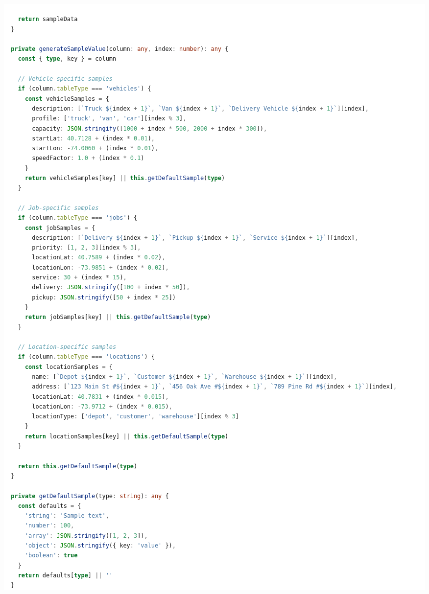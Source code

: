 ```typescript
    
    return sampleData
  }

  private generateSampleValue(column: any, index: number): any {
    const { type, key } = column
    
    // Vehicle-specific samples
    if (column.tableType === 'vehicles') {
      const vehicleSamples = {
        description: [`Truck ${index + 1}`, `Van ${index + 1}`, `Delivery Vehicle ${index + 1}`][index],
        profile: ['truck', 'van', 'car'][index % 3],
        capacity: JSON.stringify([1000 + index * 500, 2000 + index * 300]),
        startLat: 40.7128 + (index * 0.01),
        startLon: -74.0060 + (index * 0.01),
        speedFactor: 1.0 + (index * 0.1)
      }
      return vehicleSamples[key] || this.getDefaultSample(type)
    }

    // Job-specific samples
    if (column.tableType === 'jobs') {
      const jobSamples = {
        description: [`Delivery ${index + 1}`, `Pickup ${index + 1}`, `Service ${index + 1}`][index],
        priority: [1, 2, 3][index % 3],
        locationLat: 40.7589 + (index * 0.02),
        locationLon: -73.9851 + (index * 0.02),
        service: 30 + (index * 15),
        delivery: JSON.stringify([100 + index * 50]),
        pickup: JSON.stringify([50 + index * 25])
      }
      return jobSamples[key] || this.getDefaultSample(type)
    }

    // Location-specific samples
    if (column.tableType === 'locations') {
      const locationSamples = {
        name: [`Depot ${index + 1}`, `Customer ${index + 1}`, `Warehouse ${index + 1}`][index],
        address: [`123 Main St #${index + 1}`, `456 Oak Ave #${index + 1}`, `789 Pine Rd #${index + 1}`][index],
        locationLat: 40.7831 + (index * 0.015),
        locationLon: -73.9712 + (index * 0.015),
        locationType: ['depot', 'customer', 'warehouse'][index % 3]
      }
      return locationSamples[key] || this.getDefaultSample(type)
    }

    return this.getDefaultSample(type)
  }

  private getDefaultSample(type: string): any {
    const defaults = {
      'string': 'Sample text',
      'number': 100,
      'array': JSON.stringify([1, 2, 3]),
      'object': JSON.stringify({ key: 'value' }),
      'boolean': true
    }
    return defaults[type] || ''
  }

```